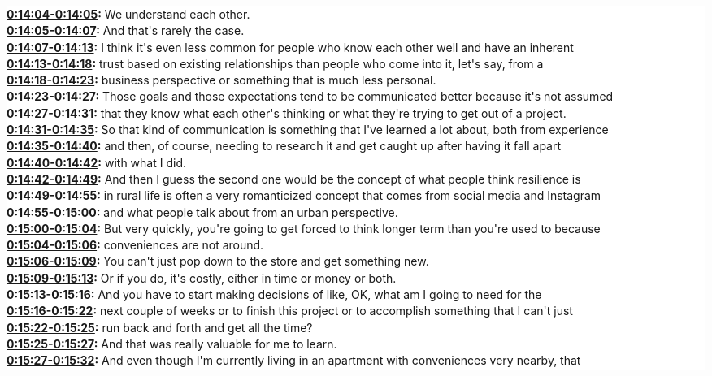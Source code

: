 **[0:14:04-0:14:05](https://regenerativeskills.com/learnings-and-reflections-from-starting-our-own-regenerative-projects-with-oliver-nick-and-jacob/#t=0:14:04):**  We understand each other.  
**[0:14:05-0:14:07](https://regenerativeskills.com/learnings-and-reflections-from-starting-our-own-regenerative-projects-with-oliver-nick-and-jacob/#t=0:14:05):**  And that's rarely the case.  
**[0:14:07-0:14:13](https://regenerativeskills.com/learnings-and-reflections-from-starting-our-own-regenerative-projects-with-oliver-nick-and-jacob/#t=0:14:07):**  I think it's even less common for people who know each other well and have an inherent  
**[0:14:13-0:14:18](https://regenerativeskills.com/learnings-and-reflections-from-starting-our-own-regenerative-projects-with-oliver-nick-and-jacob/#t=0:14:13):**  trust based on existing relationships than people who come into it, let's say, from a  
**[0:14:18-0:14:23](https://regenerativeskills.com/learnings-and-reflections-from-starting-our-own-regenerative-projects-with-oliver-nick-and-jacob/#t=0:14:18):**  business perspective or something that is much less personal.  
**[0:14:23-0:14:27](https://regenerativeskills.com/learnings-and-reflections-from-starting-our-own-regenerative-projects-with-oliver-nick-and-jacob/#t=0:14:23):**  Those goals and those expectations tend to be communicated better because it's not assumed  
**[0:14:27-0:14:31](https://regenerativeskills.com/learnings-and-reflections-from-starting-our-own-regenerative-projects-with-oliver-nick-and-jacob/#t=0:14:27):**  that they know what each other's thinking or what they're trying to get out of a project.  
**[0:14:31-0:14:35](https://regenerativeskills.com/learnings-and-reflections-from-starting-our-own-regenerative-projects-with-oliver-nick-and-jacob/#t=0:14:31):**  So that kind of communication is something that I've learned a lot about, both from experience  
**[0:14:35-0:14:40](https://regenerativeskills.com/learnings-and-reflections-from-starting-our-own-regenerative-projects-with-oliver-nick-and-jacob/#t=0:14:35):**  and then, of course, needing to research it and get caught up after having it fall apart  
**[0:14:40-0:14:42](https://regenerativeskills.com/learnings-and-reflections-from-starting-our-own-regenerative-projects-with-oliver-nick-and-jacob/#t=0:14:40):**  with what I did.  
**[0:14:42-0:14:49](https://regenerativeskills.com/learnings-and-reflections-from-starting-our-own-regenerative-projects-with-oliver-nick-and-jacob/#t=0:14:42):**  And then I guess the second one would be the concept of what people think resilience is  
**[0:14:49-0:14:55](https://regenerativeskills.com/learnings-and-reflections-from-starting-our-own-regenerative-projects-with-oliver-nick-and-jacob/#t=0:14:49):**  in rural life is often a very romanticized concept that comes from social media and Instagram  
**[0:14:55-0:15:00](https://regenerativeskills.com/learnings-and-reflections-from-starting-our-own-regenerative-projects-with-oliver-nick-and-jacob/#t=0:14:55):**  and what people talk about from an urban perspective.  
**[0:15:00-0:15:04](https://regenerativeskills.com/learnings-and-reflections-from-starting-our-own-regenerative-projects-with-oliver-nick-and-jacob/#t=0:15:00):**  But very quickly, you're going to get forced to think longer term than you're used to because  
**[0:15:04-0:15:06](https://regenerativeskills.com/learnings-and-reflections-from-starting-our-own-regenerative-projects-with-oliver-nick-and-jacob/#t=0:15:04):**  conveniences are not around.  
**[0:15:06-0:15:09](https://regenerativeskills.com/learnings-and-reflections-from-starting-our-own-regenerative-projects-with-oliver-nick-and-jacob/#t=0:15:06):**  You can't just pop down to the store and get something new.  
**[0:15:09-0:15:13](https://regenerativeskills.com/learnings-and-reflections-from-starting-our-own-regenerative-projects-with-oliver-nick-and-jacob/#t=0:15:09):**  Or if you do, it's costly, either in time or money or both.  
**[0:15:13-0:15:16](https://regenerativeskills.com/learnings-and-reflections-from-starting-our-own-regenerative-projects-with-oliver-nick-and-jacob/#t=0:15:13):**  And you have to start making decisions of like, OK, what am I going to need for the  
**[0:15:16-0:15:22](https://regenerativeskills.com/learnings-and-reflections-from-starting-our-own-regenerative-projects-with-oliver-nick-and-jacob/#t=0:15:16):**  next couple of weeks or to finish this project or to accomplish something that I can't just  
**[0:15:22-0:15:25](https://regenerativeskills.com/learnings-and-reflections-from-starting-our-own-regenerative-projects-with-oliver-nick-and-jacob/#t=0:15:22):**  run back and forth and get all the time?  
**[0:15:25-0:15:27](https://regenerativeskills.com/learnings-and-reflections-from-starting-our-own-regenerative-projects-with-oliver-nick-and-jacob/#t=0:15:25):**  And that was really valuable for me to learn.  
**[0:15:27-0:15:32](https://regenerativeskills.com/learnings-and-reflections-from-starting-our-own-regenerative-projects-with-oliver-nick-and-jacob/#t=0:15:27):**  And even though I'm currently living in an apartment with conveniences very nearby, that  